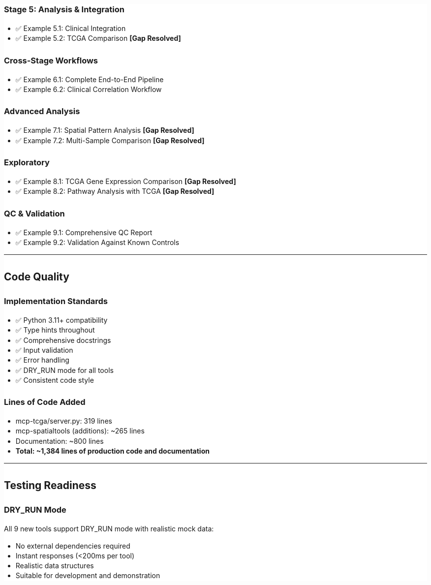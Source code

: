 ### Stage 5: Analysis & Integration
- ✅ Example 5.1: Clinical Integration
- ✅ Example 5.2: TCGA Comparison **[Gap Resolved]**

### Cross-Stage Workflows
- ✅ Example 6.1: Complete End-to-End Pipeline
- ✅ Example 6.2: Clinical Correlation Workflow

### Advanced Analysis
- ✅ Example 7.1: Spatial Pattern Analysis **[Gap Resolved]**
- ✅ Example 7.2: Multi-Sample Comparison **[Gap Resolved]**

### Exploratory
- ✅ Example 8.1: TCGA Gene Expression Comparison **[Gap Resolved]**
- ✅ Example 8.2: Pathway Analysis with TCGA **[Gap Resolved]**

### QC & Validation
- ✅ Example 9.1: Comprehensive QC Report
- ✅ Example 9.2: Validation Against Known Controls

---

## Code Quality

### Implementation Standards
- ✅ Python 3.11+ compatibility
- ✅ Type hints throughout
- ✅ Comprehensive docstrings
- ✅ Input validation
- ✅ Error handling
- ✅ DRY_RUN mode for all tools
- ✅ Consistent code style

### Lines of Code Added
- mcp-tcga/server.py: 319 lines
- mcp-spatialtools (additions): ~265 lines
- Documentation: ~800 lines
- **Total: ~1,384 lines of production code and documentation**

---

## Testing Readiness

### DRY_RUN Mode
All 9 new tools support DRY_RUN mode with realistic mock data:
- No external dependencies required
- Instant responses (<200ms per tool)
- Realistic data structures
- Suitable for development and demonstration
